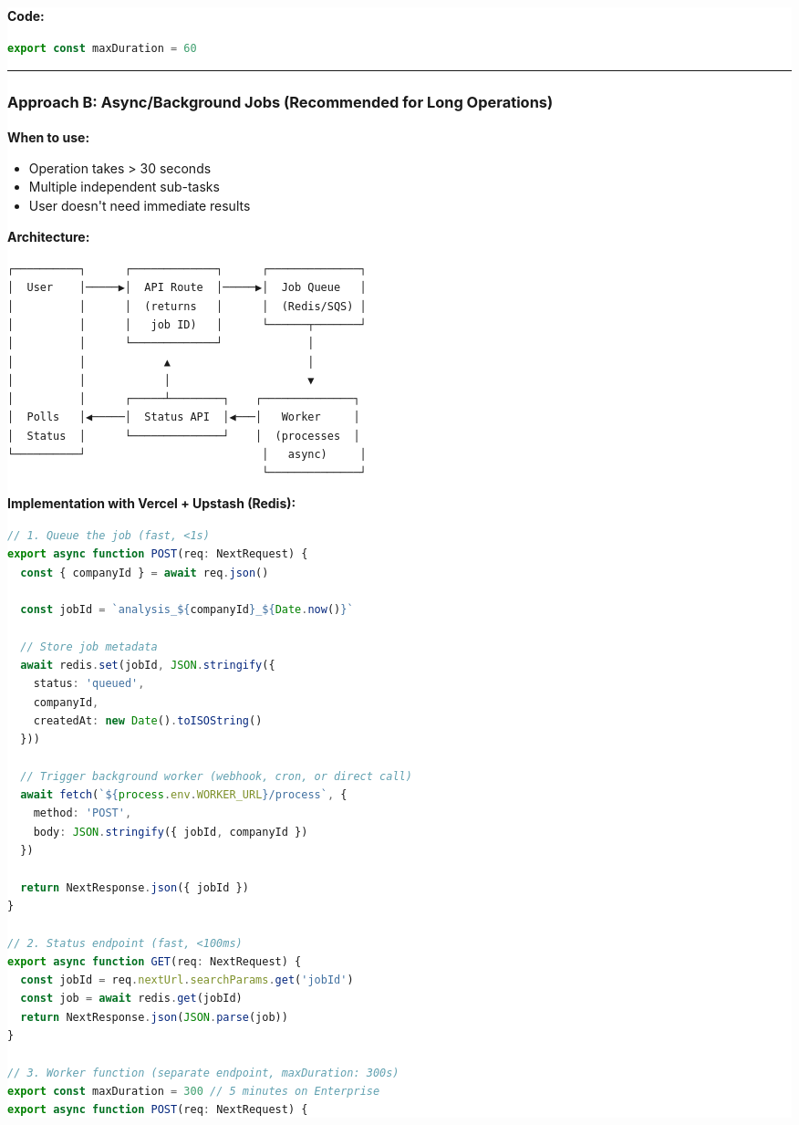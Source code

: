 **Code:**
```typescript
export const maxDuration = 60
```

---

### **Approach B: Async/Background Jobs (Recommended for Long Operations)**

**When to use:**
- Operation takes > 30 seconds
- Multiple independent sub-tasks
- User doesn't need immediate results

**Architecture:**
```
┌──────────┐      ┌─────────────┐      ┌──────────────┐
│  User    │─────▶│  API Route  │─────▶│  Job Queue   │
│          │      │  (returns   │      │  (Redis/SQS) │
│          │      │   job ID)   │      └──────┬───────┘
│          │      └─────────────┘             │
│          │            ▲                     │
│          │            │                     ▼
│          │      ┌─────┴────────┐    ┌──────────────┐
│  Polls   │◀─────│  Status API  │◀───│   Worker     │
│  Status  │      └──────────────┘    │  (processes  │
└──────────┘                           │   async)     │
                                       └──────────────┘
```

**Implementation with Vercel + Upstash (Redis):**

```typescript
// 1. Queue the job (fast, <1s)
export async function POST(req: NextRequest) {
  const { companyId } = await req.json()
  
  const jobId = `analysis_${companyId}_${Date.now()}`
  
  // Store job metadata
  await redis.set(jobId, JSON.stringify({
    status: 'queued',
    companyId,
    createdAt: new Date().toISOString()
  }))
  
  // Trigger background worker (webhook, cron, or direct call)
  await fetch(`${process.env.WORKER_URL}/process`, {
    method: 'POST',
    body: JSON.stringify({ jobId, companyId })
  })
  
  return NextResponse.json({ jobId })
}

// 2. Status endpoint (fast, <100ms)
export async function GET(req: NextRequest) {
  const jobId = req.nextUrl.searchParams.get('jobId')
  const job = await redis.get(jobId)
  return NextResponse.json(JSON.parse(job))
}

// 3. Worker function (separate endpoint, maxDuration: 300s)
export const maxDuration = 300 // 5 minutes on Enterprise
export async function POST(req: NextRequest) {
```